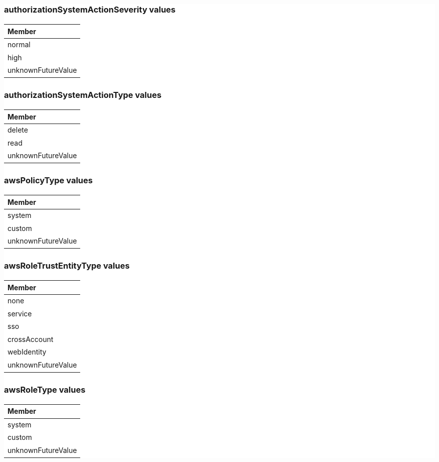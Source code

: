 ### authorizationSystemActionSeverity values 

|Member|
|:---|
|normal|
|high|
|unknownFutureValue|

### authorizationSystemActionType values 

|Member|
|:---|
|delete|
|read|
|unknownFutureValue|

### awsPolicyType values 

|Member|
|:---|
|system|
|custom|
|unknownFutureValue|

### awsRoleTrustEntityType values 

|Member|
|:---|
|none|
|service|
|sso|
|crossAccount|
|webIdentity|
|unknownFutureValue|

### awsRoleType values 

|Member|
|:---|
|system|
|custom|
|unknownFutureValue|
